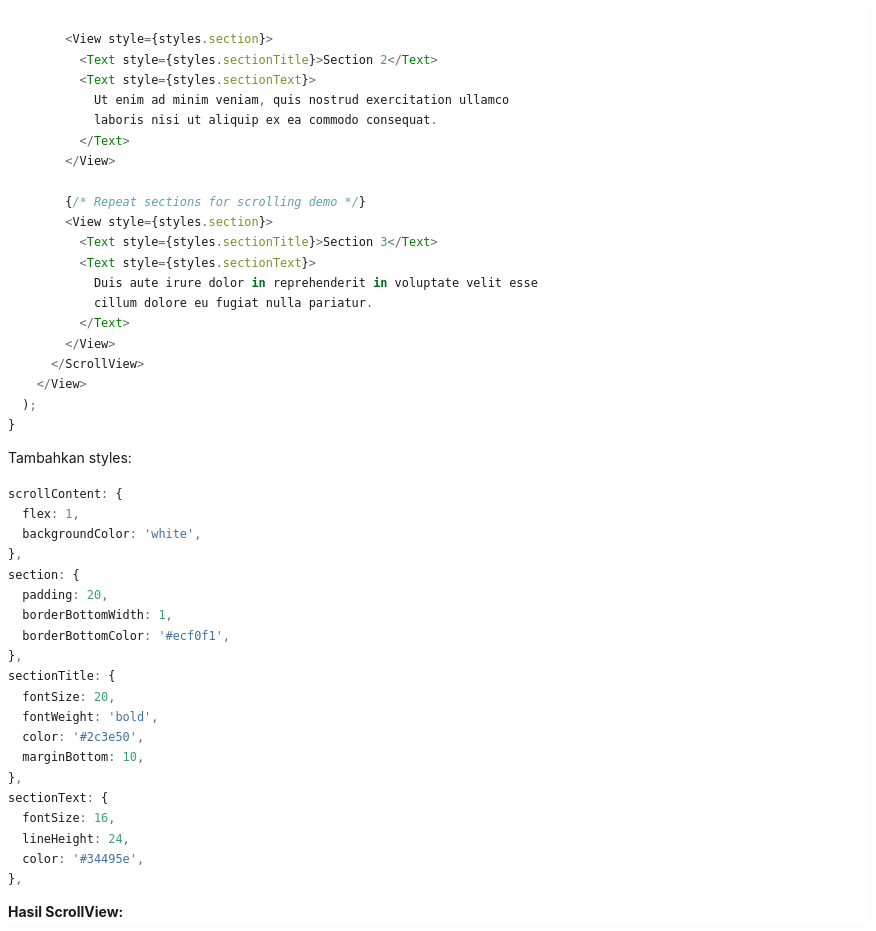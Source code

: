 ```typescript
        
        <View style={styles.section}>
          <Text style={styles.sectionTitle}>Section 2</Text>
          <Text style={styles.sectionText}>
            Ut enim ad minim veniam, quis nostrud exercitation ullamco 
            laboris nisi ut aliquip ex ea commodo consequat.
          </Text>
        </View>
        
        {/* Repeat sections for scrolling demo */}
        <View style={styles.section}>
          <Text style={styles.sectionTitle}>Section 3</Text>
          <Text style={styles.sectionText}>
            Duis aute irure dolor in reprehenderit in voluptate velit esse 
            cillum dolore eu fugiat nulla pariatur.
          </Text>
        </View>
      </ScrollView>
    </View>
  );
}
```

Tambahkan styles:

```typescript
scrollContent: {
  flex: 1,
  backgroundColor: 'white',
},
section: {
  padding: 20,
  borderBottomWidth: 1,
  borderBottomColor: '#ecf0f1',
},
sectionTitle: {
  fontSize: 20,
  fontWeight: 'bold',
  color: '#2c3e50',
  marginBottom: 10,
},
sectionText: {
  fontSize: 16,
  lineHeight: 24,
  color: '#34495e',
},
```

**Hasil ScrollView:**
<div align="center" style="max-width: 320px; margin: 15px auto;">